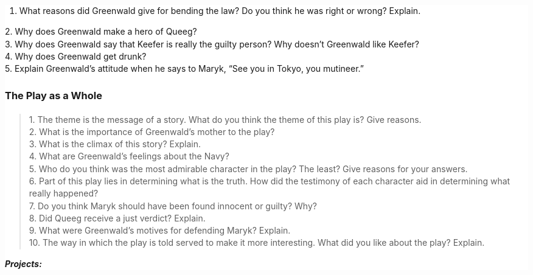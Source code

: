 1. What reasons did Greenwald give for bending the law? Do you think he was right or wrong? Explain.
<dt>
2. Why does Greenwald make a hero of Queeg?
<dt>
3. Why does Greenwald say that Keefer is really the guilty person? Why doesn’t Greenwald like Keefer?
<dt>
4. Why does Greenwald get drunk?
<dt>
5. Explain Greenwald’s attitude when he says to Maryk, “See you in Tokyo, you mutineer.”
</dt>
</dt>
</dt>
</dt>
</dt>
</dl>
</blockquote>
<h3>
The Play as a Whole
</h3>
<blockquote>
<dl>
<dt>
1. The theme is the message of a story. What do you think the theme of this play is? Give reasons.
<dt>
2. What is the importance of Greenwald’s mother to the play?
<dt>
3. What is the climax of this story? Explain.
<dt>
4. What are Greenwald’s feelings about the Navy?
<dt>
5. Who do you think was the most admirable character in the play? The least? Give reasons for your answers.
<dt>
6. Part of this play lies in determining what is the truth. How did the testimony of each character aid in determining what really happened?
<dt>
7. Do you think Maryk should have been found innocent or guilty? Why?
<dt>
8. Did Queeg receive a just verdict? Explain.
<dt>
9. What were Greenwald’s motives for defending Maryk? Explain.
<dt>
10. The way in which the play is told served to make it more interesting. What did you like about the play? Explain.
</dt>
</dt>
</dt>
</dt>
</dt>
</dt>
</dt>
</dt>
</dt>
</dt>
</dl>
</blockquote>
<p>
<b>
<i>
Projects:
</i>
</b>